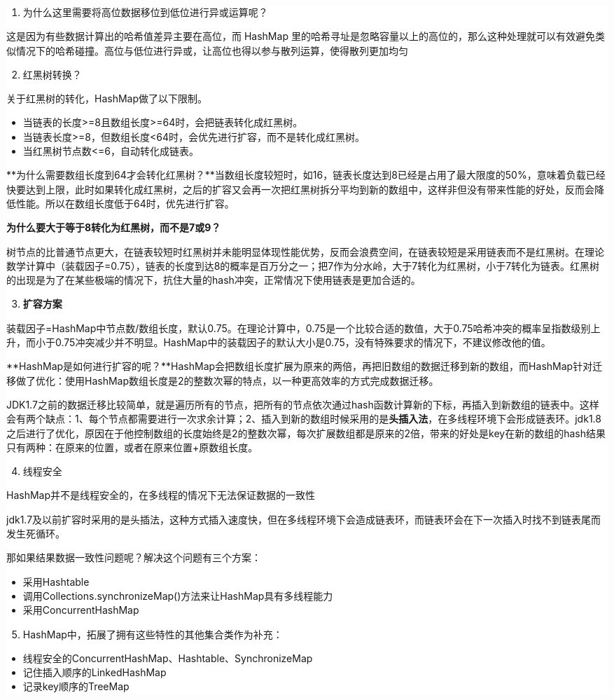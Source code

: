 ```java
```





1. 为什么这里需要将高位数据移位到低位进行异或运算呢？

这是因为有些数据计算出的哈希值差异主要在高位，而 HashMap 里的哈希寻址是忽略容量以上的高位的，那么这种处理就可以有效避免类似情况下的哈希碰撞。高位与低位进行异或，让高位也得以参与散列运算，使得散列更加均匀

2. 红黑树转换？

关于红黑树的转化，HashMap做了以下限制。

- 当链表的长度>=8且数组长度>=64时，会把链表转化成红黑树。
- 当链表长度>=8，但数组长度<64时，会优先进行扩容，而不是转化成红黑树。
- 当红黑树节点数<=6，自动转化成链表。

**为什么需要数组长度到64才会转化红黑树？**当数组长度较短时，如16，链表长度达到8已经是占用了最大限度的50%，意味着负载已经快要达到上限，此时如果转化成红黑树，之后的扩容又会再一次把红黑树拆分平均到新的数组中，这样非但没有带来性能的好处，反而会降低性能。所以在数组长度低于64时，优先进行扩容。

**为什么要大于等于8转化为红黑树，而不是7或9？**

树节点的比普通节点更大，在链表较短时红黑树并未能明显体现性能优势，反而会浪费空间，在链表较短是采用链表而不是红黑树。在理论数学计算中（装载因子=0.75），链表的长度到达8的概率是百万分之一；把7作为分水岭，大于7转化为红黑树，小于7转化为链表。红黑树的出现是为了在某些极端的情况下，抗住大量的hash冲突，正常情况下使用链表是更加合适的。

3. **扩容方案** 

装载因子=HashMap中节点数/数组长度，默认0.75。在理论计算中，0.75是一个比较合适的数值，大于0.75哈希冲突的概率呈指数级别上升，而小于0.75冲突减少并不明显。HashMap中的装载因子的默认大小是0.75，没有特殊要求的情况下，不建议修改他的值。

**HashMap是如何进行扩容的呢？**HashMap会把数组长度扩展为原来的两倍，再把旧数组的数据迁移到新的数组，而HashMap针对迁移做了优化：使用HashMap数组长度是2的整数次幂的特点，以一种更高效率的方式完成数据迁移。

JDK1.7之前的数据迁移比较简单，就是遍历所有的节点，把所有的节点依次通过hash函数计算新的下标，再插入到新数组的链表中。这样会有两个缺点：1、每个节点都需要进行一次求余计算；2、插入到新的数组时候采用的是**头插入法**，在多线程环境下会形成链表环。jdk1.8之后进行了优化，原因在于他控制数组的长度始终是2的整数次幂，每次扩展数组都是原来的2倍，带来的好处是key在新的数组的hash结果只有两种：在原来的位置，或者在原来位置+原数组长度。



4. 线程安全

HashMap并不是线程安全的，在多线程的情况下无法保证数据的一致性

jdk1.7及以前扩容时采用的是头插法，这种方式插入速度快，但在多线程环境下会造成链表环，而链表环会在下一次插入时找不到链表尾而发生死循环。

那如果结果数据一致性问题呢？解决这个问题有三个方案：

- 采用Hashtable
- 调用Collections.synchronizeMap()方法来让HashMap具有多线程能力
- 采用ConcurrentHashMap





5. HashMap中，拓展了拥有这些特性的其他集合类作为补充：

- 线程安全的ConcurrentHashMap、Hashtable、SynchronizeMap
- 记住插入顺序的LinkedHashMap
- 记录key顺序的TreeMap

